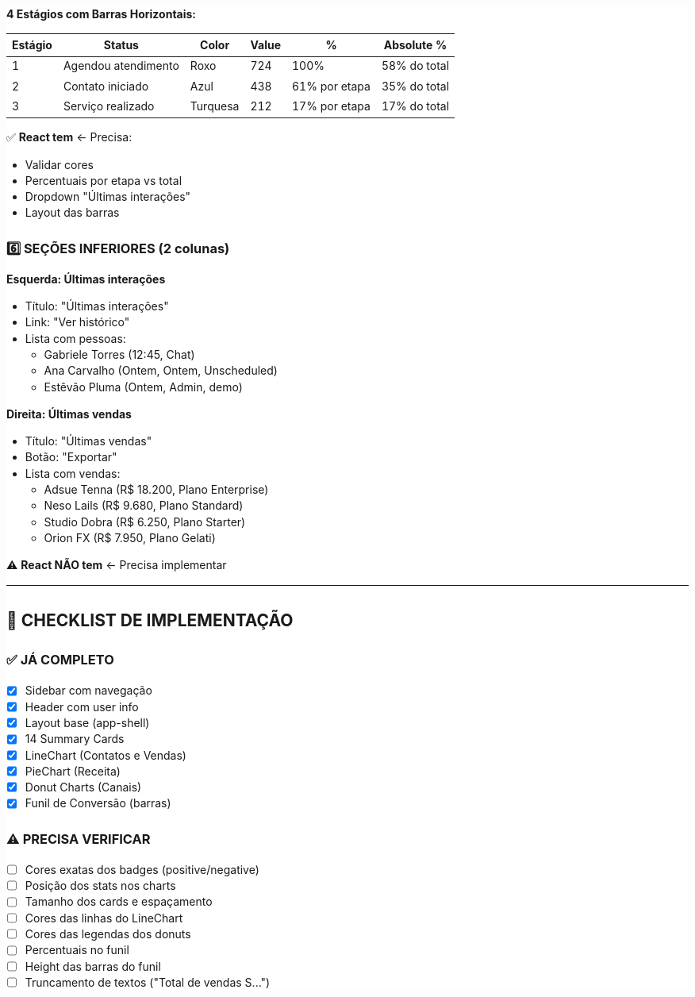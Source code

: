 **4 Estágios com Barras Horizontais:**

| Estágio | Status | Color | Value | % | Absolute % |
|---------|--------|-------|-------|---|-----------|
| 1 | Agendou atendimento | Roxo | 724 | 100% | 58% do total |
| 2 | Contato iniciado | Azul | 438 | 61% por etapa | 35% do total |
| 3 | Serviço realizado | Turquesa | 212 | 17% por etapa | 17% do total |

✅ **React tem** ← Precisa:
- Validar cores
- Percentuais por etapa vs total
- Dropdown "Últimas interações"
- Layout das barras

### 6️⃣ **SEÇÕES INFERIORES (2 colunas)**

**Esquerda: Últimas interações**
- Título: "Últimas interações"
- Link: "Ver histórico"
- Lista com pessoas:
  - Gabriele Torres (12:45, Chat)
  - Ana Carvalho (Ontem, Ontem, Unscheduled)
  - Estêvão Pluma (Ontem, Admin, demo)

**Direita: Últimas vendas**
- Título: "Últimas vendas"
- Botão: "Exportar"
- Lista com vendas:
  - Adsue Tenna (R$ 18.200, Plano Enterprise)
  - Neso Lails (R$ 9.680, Plano Standard)
  - Studio Dobra (R$ 6.250, Plano Starter)
  - Orion FX (R$ 7.950, Plano Gelati)

⚠️ **React NÃO tem** ← Precisa implementar

---

## 🎯 CHECKLIST DE IMPLEMENTAÇÃO

### ✅ JÁ COMPLETO
- [x] Sidebar com navegação
- [x] Header com user info
- [x] Layout base (app-shell)
- [x] 14 Summary Cards
- [x] LineChart (Contatos e Vendas)
- [x] PieChart (Receita)
- [x] Donut Charts (Canais)
- [x] Funil de Conversão (barras)

### ⚠️ PRECISA VERIFICAR
- [ ] Cores exatas dos badges (positive/negative)
- [ ] Posição dos stats nos charts
- [ ] Tamanho dos cards e espaçamento
- [ ] Cores das linhas do LineChart
- [ ] Cores das legendas dos donuts
- [ ] Percentuais no funil
- [ ] Height das barras do funil
- [ ] Truncamento de textos ("Total de vendas S...")
